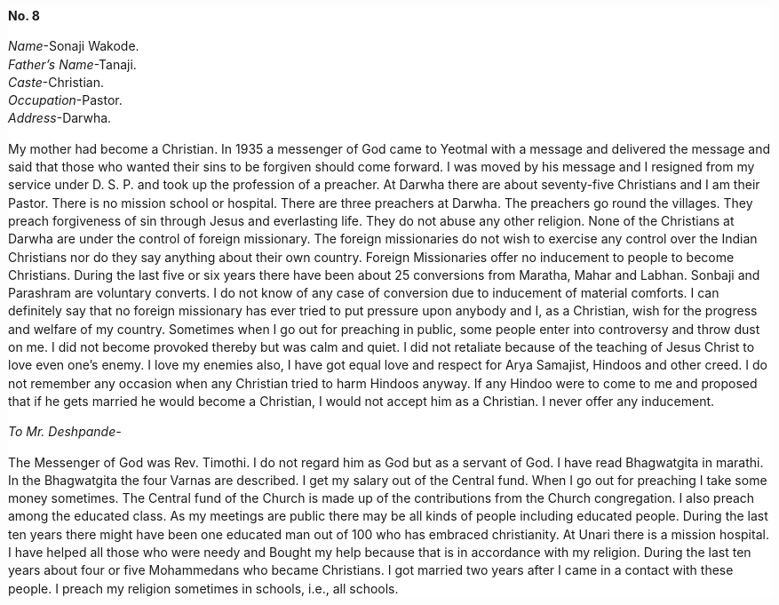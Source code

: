 
**No. 8**

*Name*-Sonaji Wakode.  
*Father’s Name*-Tanaji.  
*Caste*-Christian.  
*Occupation*-Pastor.  
*Address*-Darwha.

My mother had become a Christian.  In 1935 a messenger of God came to
Yeotmal with a message and delivered the message and said that those who
wanted their sins to be forgiven should come forward. I was moved by his
message and I resigned from my service under D. S. P. and took up the
profession of a preacher.  At Darwha there are about seventy-five
Christians and I am their Pastor.  There is no mission school or
hospital.  There are three preachers at Darwha.  The preachers go round
the villages.  They preach forgiveness of sin through Jesus and
everlasting life.  They do not abuse any other religion.  None of the
Christians at Darwha are under the control of foreign missionary.  The
foreign missionaries do not wish to exercise any control over the Indian
Christians nor do they say anything about their own country.  Foreign
Missionaries offer no inducement to people to become Christians.  During
the last five or six years there have been about 25 conversions from
Maratha, Mahar and Labhan.  Sonbaji and Parashram are voluntary
converts. I do not know of any case of conversion due to inducement of
material comforts. I can definitely say that no foreign missionary has
ever tried to put pressure upon anybody and I, as a Christian, wish for
the progress and welfare of my country.  Sometimes when I go out for
preaching in public, some people enter into controversy and throw dust
on me.  I did not become provoked thereby but was calm and quiet.  I did
not retaliate because of the teaching of Jesus Christ to love even one’s
enemy.  I love my enemies also, I have got equal love and respect for
Arya Samajist, Hindoos and other creed. I do not remember any occasion
when any Christian tried to harm Hindoos anyway.  If any Hindoo were to
come to me and proposed that if he gets married he would become a
Christian, I would not accept him as a Christian.  I never offer any
inducement.

*To Mr. Deshpande-*

The Messenger of God was Rev. Timothi. I do not regard him as God but as
a servant of God. I have read Bhagwatgita in marathi.  In the
Bhagwatgita the four Varnas are described. I get my salary out of the
Central fund.  When I go out for preaching I take some money sometimes. 
The Central fund of the Church is made up of the contributions from the
Church congregation.  I also preach among the educated class.  As my
meetings are public there may be all kinds of people including educated
people.  During the last ten years there might have been one educated
man out of 100 who has embraced christianity. At Unari there is a
mission hospital. I have helped all those who were needy and Bought my
help because that is in accordance with my religion.  During the last
ten years about four or five Mohammedans who became Christians. I got
married two years after I came in a contact with these people. I preach
my religion sometimes in schools, i.e., all schools.
